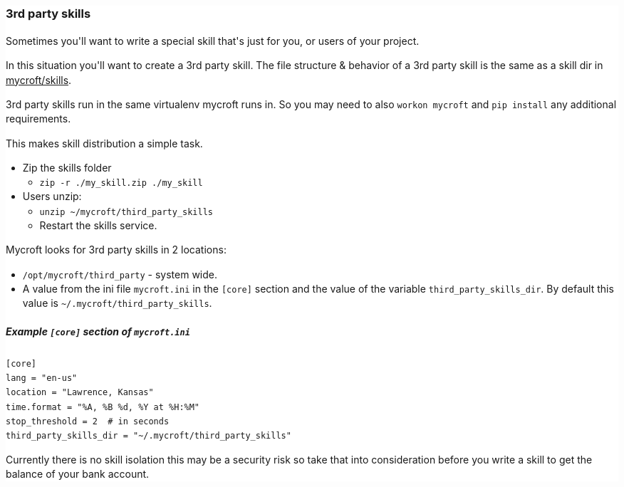 ### 3rd party skills
Sometimes you'll want to write a special skill that's just for you, or users of your project.

In this situation you'll want to create a 3rd party skill.  The file structure & behavior of a 3rd party skill is the same as a skill dir in [mycroft/skills](https://github.com/MycroftAI/mycroft-core/tree/master/mycroft/skills/).

3rd party skills run in the same virtualenv mycroft runs in.  So you may need to also `workon mycroft` and `pip install` any additional requirements.

This makes skill distribution a simple task.

- Zip the skills folder
  - `zip -r ./my_skill.zip ./my_skill`
- Users unzip:
  - `unzip ~/mycroft/third_party_skills`
  - Restart the skills service.

Mycroft looks for 3rd party skills in 2 locations:

- `/opt/mycroft/third_party` - system wide.
- A value from the ini file `mycroft.ini` in the `[core]` section and the value of the variable `third_party_skills_dir`.  By default this value is `~/.mycroft/third_party_skills`.

##### Example `[core]` section of `mycroft.ini`
```
[core]
lang = "en-us"
location = "Lawrence, Kansas"
time.format = "%A, %B %d, %Y at %H:%M"
stop_threshold = 2  # in seconds
third_party_skills_dir = "~/.mycroft/third_party_skills"
```

Currently there is no skill isolation this may be a security risk so take that into consideration before you write a skill to get the balance of your bank account.


